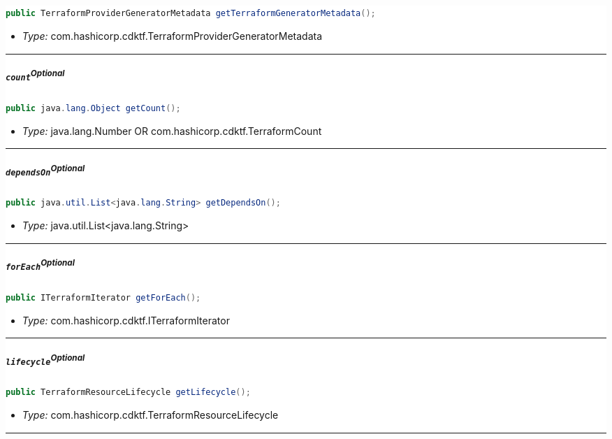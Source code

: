 ```java
public TerraformProviderGeneratorMetadata getTerraformGeneratorMetadata();
```

- *Type:* com.hashicorp.cdktf.TerraformProviderGeneratorMetadata

---

##### `count`<sup>Optional</sup> <a name="count" id="rhizo-co-terraform-provider-oci.dataOciServiceMeshVirtualDeployments.DataOciServiceMeshVirtualDeployments.property.count"></a>

```java
public java.lang.Object getCount();
```

- *Type:* java.lang.Number OR com.hashicorp.cdktf.TerraformCount

---

##### `dependsOn`<sup>Optional</sup> <a name="dependsOn" id="rhizo-co-terraform-provider-oci.dataOciServiceMeshVirtualDeployments.DataOciServiceMeshVirtualDeployments.property.dependsOn"></a>

```java
public java.util.List<java.lang.String> getDependsOn();
```

- *Type:* java.util.List<java.lang.String>

---

##### `forEach`<sup>Optional</sup> <a name="forEach" id="rhizo-co-terraform-provider-oci.dataOciServiceMeshVirtualDeployments.DataOciServiceMeshVirtualDeployments.property.forEach"></a>

```java
public ITerraformIterator getForEach();
```

- *Type:* com.hashicorp.cdktf.ITerraformIterator

---

##### `lifecycle`<sup>Optional</sup> <a name="lifecycle" id="rhizo-co-terraform-provider-oci.dataOciServiceMeshVirtualDeployments.DataOciServiceMeshVirtualDeployments.property.lifecycle"></a>

```java
public TerraformResourceLifecycle getLifecycle();
```

- *Type:* com.hashicorp.cdktf.TerraformResourceLifecycle

---
